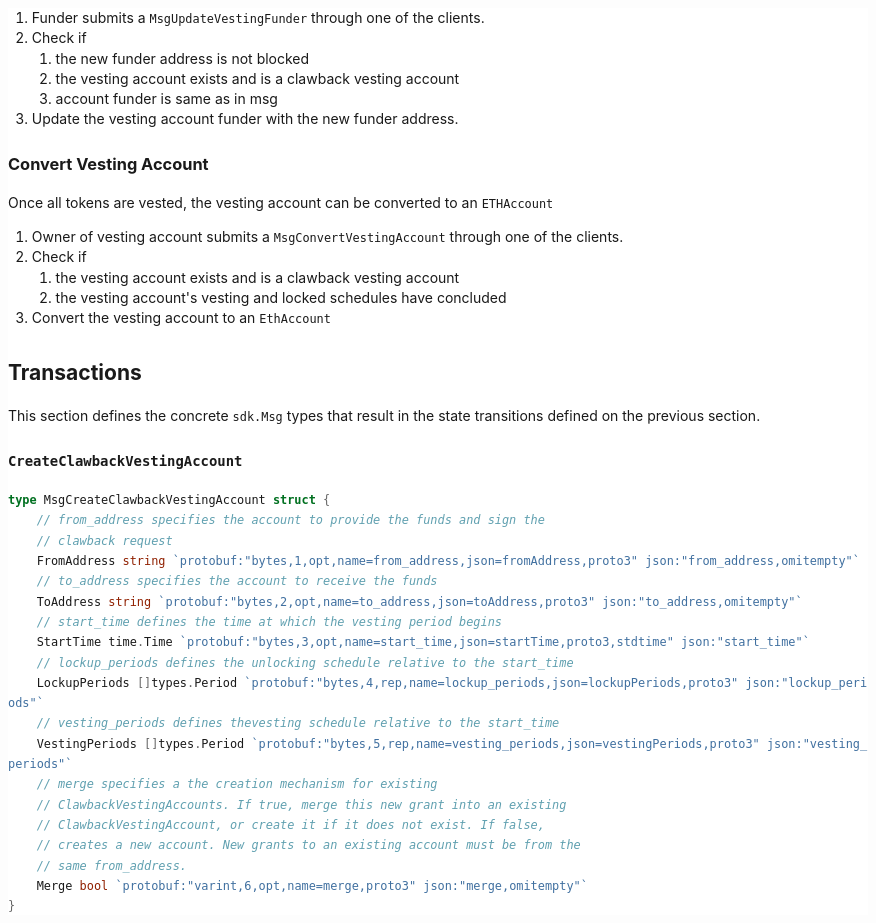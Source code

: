 1. Funder submits a `MsgUpdateVestingFunder` through one of the clients.
2. Check if
   1. the new funder address is not blocked
   2. the vesting account exists and is a clawback vesting account
   3. account funder is same as in msg
3. Update the vesting account funder with the new funder address.

### Convert Vesting Account[](https://docs.evmos.org/protocol/modules/vesting#convert-vesting-account)

Once all tokens are vested, the vesting account can be converted to an `ETHAccount`

1. Owner of vesting account submits a `MsgConvertVestingAccount` through one of the clients.
2. Check if
   1. the vesting account exists and is a clawback vesting account
   2. the vesting account's vesting and locked schedules have concluded
3. Convert the vesting account to an `EthAccount`

## Transactions[](https://docs.evmos.org/protocol/modules/vesting#transactions)

This section defines the concrete `sdk.Msg` types that result in the state transitions defined on the previous section.

### `CreateClawbackVestingAccount`[](https://docs.evmos.org/protocol/modules/vesting#createclawbackvestingaccount)

```go
type MsgCreateClawbackVestingAccount struct {
    // from_address specifies the account to provide the funds and sign the
    // clawback request
    FromAddress string `protobuf:"bytes,1,opt,name=from_address,json=fromAddress,proto3" json:"from_address,omitempty"`
    // to_address specifies the account to receive the funds
    ToAddress string `protobuf:"bytes,2,opt,name=to_address,json=toAddress,proto3" json:"to_address,omitempty"`
    // start_time defines the time at which the vesting period begins
    StartTime time.Time `protobuf:"bytes,3,opt,name=start_time,json=startTime,proto3,stdtime" json:"start_time"`
    // lockup_periods defines the unlocking schedule relative to the start_time
    LockupPeriods []types.Period `protobuf:"bytes,4,rep,name=lockup_periods,json=lockupPeriods,proto3" json:"lockup_periods"`
    // vesting_periods defines thevesting schedule relative to the start_time
    VestingPeriods []types.Period `protobuf:"bytes,5,rep,name=vesting_periods,json=vestingPeriods,proto3" json:"vesting_periods"`
    // merge specifies a the creation mechanism for existing
    // ClawbackVestingAccounts. If true, merge this new grant into an existing
    // ClawbackVestingAccount, or create it if it does not exist. If false,
    // creates a new account. New grants to an existing account must be from the
    // same from_address.
    Merge bool `protobuf:"varint,6,opt,name=merge,proto3" json:"merge,omitempty"`
}
```
